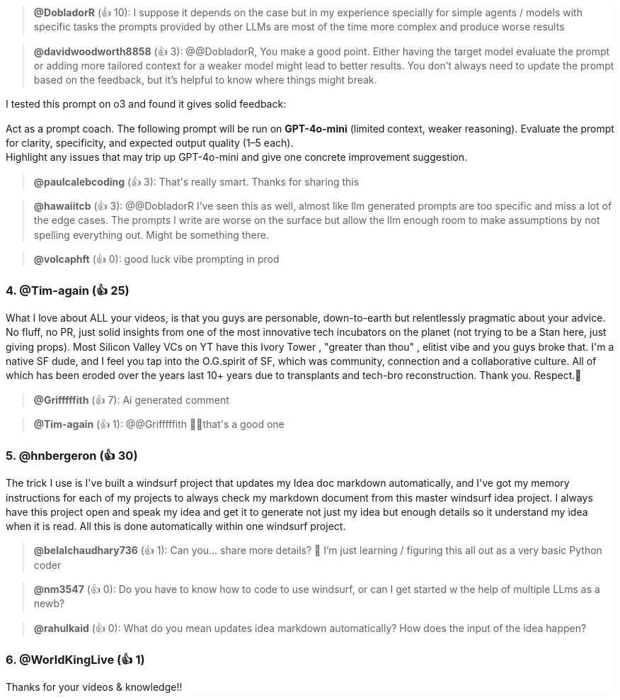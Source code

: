 > **@DobladorR** (👍 10): I suppose it depends on the case but in my experience specially for simple agents / models with specific tasks the prompts provided by other LLMs are most of the time more complex and produce worse results

> **@davidwoodworth8858** (👍 3): ​@@DobladorR, You make a good point. Either having the target model evaluate the prompt or adding more tailored context for a weaker model might lead to better results. You don’t always need to update the prompt based on the feedback, but it’s helpful to know where things might break.

I tested this prompt on o3 and found it gives solid feedback:

Act as a prompt coach. 
The following prompt will be run on **GPT-4o-mini** (limited context, weaker reasoning).
Evaluate the prompt for clarity, specificity, and expected output quality (1–5 each).  
Highlight any issues that may trip up GPT-4o-mini and give one concrete improvement suggestion.

> **@paulcalebcoding** (👍 3): That's really smart. Thanks for sharing this

> **@hawaiitcb** (👍 3): @@DobladorR I’ve seen this as well, almost like llm generated prompts are too specific and miss a lot of the edge cases. The prompts I write are worse on the surface but allow the llm enough room to make assumptions by not spelling everything out. Might be something there.

> **@volcaphft** (👍 0): good luck vibe prompting in prod

### 4. @Tim-again (👍 25)
What I love about ALL your videos, is that you guys are personable, down-to-earth but relentlessly pragmatic about your advice. No fluff, no PR, just solid insights from one of the most innovative tech incubators on the planet (not trying to be a Stan here, just giving props).  Most Silicon Valley VCs on YT have this Ivory Tower , "greater than thou" , elitist vibe and you guys broke that. I'm a native SF dude, and I feel you tap into the O.G.spirit of SF, which was community, connection and a collaborative culture. All of which has been eroded over the years last 10+ years due to transplants and  tech-bro reconstruction. Thank you. Respect.🙏

> **@Grifffffith** (👍 7): Ai generated comment

> **@Tim-again** (👍 1): ​@@Grifffffith 🤣🤣that's a good one

### 5. @hnbergeron (👍 30)
The trick I use is I've built a windsurf project that updates my Idea doc markdown automatically, and I've got my memory instructions for each of my projects to always check my markdown document from this master windsurf idea project. I always have this project open and speak my idea and get it to generate not just my idea but enough details so it understand my idea when it is read. All this is done automatically within one windsurf project.

> **@belalchaudhary736** (👍 1): Can you… share more details? 👀 I’m just learning / figuring this all out as a very basic Python coder

> **@nm3547** (👍 0): Do you have to know how to code to use windsurf, or can I get started w the help of multiple LLms as a newb?

> **@rahulkaid** (👍 0): What do you mean updates idea markdown automatically? How does the input of the idea happen?

### 6. @WorldKingLive (👍 1)
Thanks for your videos & knowledge!!
